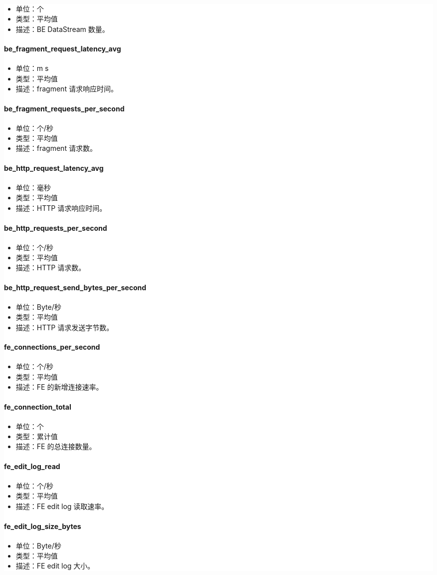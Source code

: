 - 单位：个
- 类型：平均值
- 描述：BE DataStream 数量。

#### be_fragment_request_latency_avg

- 单位：m s
- 类型：平均值
- 描述：fragment 请求响应时间。

#### be_fragment_requests_per_second

- 单位：个/秒
- 类型：平均值
- 描述：fragment 请求数。

#### be_http_request_latency_avg

- 单位：毫秒
- 类型：平均值
- 描述：HTTP 请求响应时间。

#### be_http_requests_per_second

- 单位：个/秒
- 类型：平均值
- 描述：HTTP 请求数。

#### be_http_request_send_bytes_per_second

- 单位：Byte/秒
- 类型：平均值
- 描述：HTTP 请求发送字节数。

#### fe_connections_per_second

- 单位：个/秒
- 类型：平均值
- 描述：FE 的新增连接速率。

#### fe_connection_total

- 单位：个
- 类型：累计值
- 描述：FE 的总连接数量。

#### fe_edit_log_read

- 单位：个/秒
- 类型：平均值
- 描述：FE edit log 读取速率。

#### fe_edit_log_size_bytes

- 单位：Byte/秒
- 类型：平均值
- 描述：FE edit log 大小。
